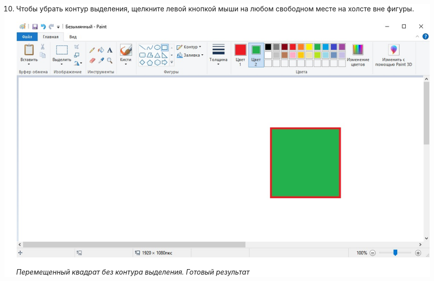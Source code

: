10. Чтобы убрать контур выделения, щелкните левой кнопкой мыши на любом свободном месте на холсте вне фигуры.

    ![Перемещенный квадрат без контура выделения. Готовый результат](images/Квадрат_перемещенный_без_выделения.jpg "Перемещенный квадрат без контура выделения. Готовый результат")
    
    *Перемещенный квадрат без контура выделения. Готовый результат*

